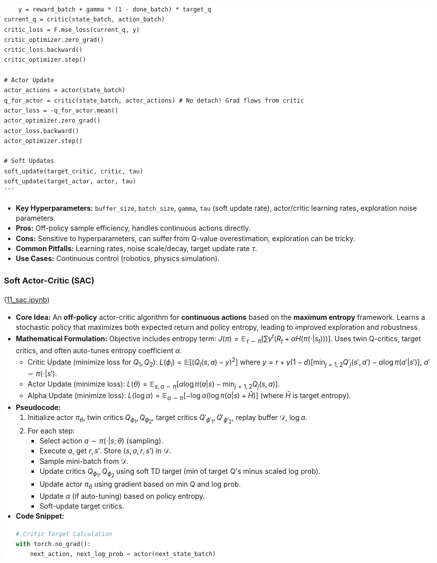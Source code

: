         y = reward_batch + gamma * (1 - done_batch) * target_q
    current_q = critic(state_batch, action_batch)
    critic_loss = F.mse_loss(current_q, y)
    critic_optimizer.zero_grad()
    critic_loss.backward()
    critic_optimizer.step()
    
    # Actor Update
    actor_actions = actor(state_batch)
    q_for_actor = critic(state_batch, actor_actions) # No detach! Grad flows from critic
    actor_loss = -q_for_actor.mean()
    actor_optimizer.zero_grad()
    actor_loss.backward()
    actor_optimizer.step()
    
    # Soft Updates
    soft_update(target_critic, critic, tau)
    soft_update(target_actor, actor, tau)
    ```
-   **Key Hyperparameters:** `buffer_size`, `batch_size`, `gamma`, `tau` (soft update rate), actor/critic learning rates, exploration noise parameters.
-   **Pros:** Off-policy sample efficiency, handles continuous actions directly.
-   **Cons:** Sensitive to hyperparameters, can suffer from Q-value overestimation, exploration can be tricky.
-   **Common Pitfalls:** Learning rates, noise scale/decay, target update rate $\tau$.
-   **Use Cases:** Continuous control (robotics, physics simulation).

### Soft Actor-Critic (SAC)
([11_sac.ipynb](11_sac.ipynb))
-   **Core Idea:** An **off-policy** actor-critic algorithm for **continuous actions** based on the **maximum entropy** framework. Learns a stochastic policy that maximizes both expected return and policy entropy, leading to improved exploration and robustness.
-   **Mathematical Formulation:** Objective includes entropy term: $J(\pi) = \mathbb{E}_{\tau \sim \pi} [\sum \gamma^t (R_t + \alpha H(\pi(\cdot|s_t)))]$. Uses twin Q-critics, target critics, and often auto-tunes entropy coefficient $\alpha$.
    -   Critic Update (minimize loss for $Q_1, Q_2$): $L(\phi_i) = \mathbb{E} [ (Q_i(s,a) - y)^2 ]$ where $y = r + \gamma (1-d) [\min_{j=1,2} Q'_j(s', a') - \alpha \log \pi(a'|s')]$, $a' \sim \pi(\cdot|s')$.
    -   Actor Update (minimize loss): $L(\theta) = \mathbb{E}_{s, a \sim \pi} [ \alpha \log \pi(a|s) - \min_{j=1,2} Q_j(s, a) ]$.
    -   Alpha Update (minimize loss): $L(\log \alpha) = \mathbb{E}_{a \sim \pi} [ -\log \alpha (\log \pi(a|s) + \bar{H}) ]$ (where $\bar{H}$ is target entropy).
-   **Pseudocode:**
    1. Initialize actor $\pi_\theta$, twin critics $Q_{\phi_1}, Q_{\phi_2}$, target critics $Q'_{\phi'_1}, Q'_{\phi'_2}$, replay buffer $\mathcal{D}$, $\log \alpha$.
    2. For each step:
       - Select action $a \sim \pi(\cdot|s; \theta)$ (sampling).
       - Execute $a$, get $r, s'$. Store $(s, a, r, s')$ in $\mathcal{D}$.
       - Sample mini-batch from $\mathcal{D}$.
       - Update critics $Q_{\phi_1}, Q_{\phi_2}$ using soft TD target (min of target Q's minus scaled log prob).
       - Update actor $\pi_\theta$ using gradient based on min Q and log prob.
       - Update $\alpha$ (if auto-tuning) based on policy entropy.
       - Soft-update target critics.
-   **Code Snippet:**
    ```python
    # Critic Target Calculation
    with torch.no_grad():
        next_action, next_log_prob = actor(next_state_batch)